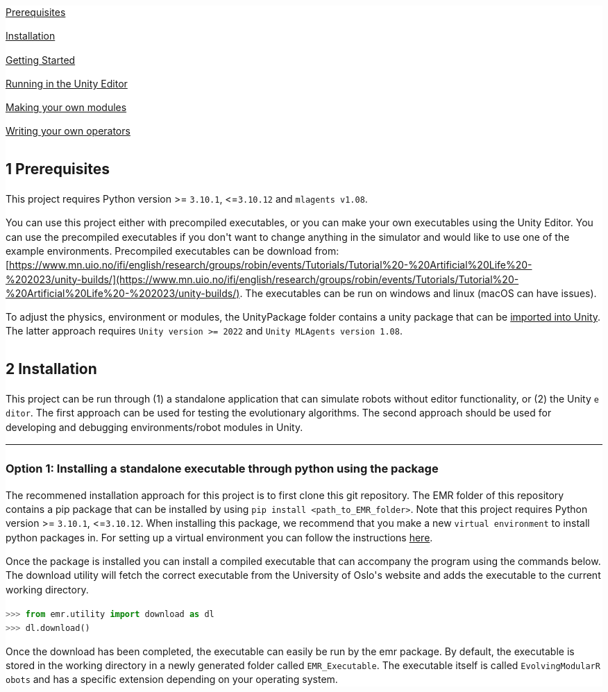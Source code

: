 [Prerequisites](#1-Prerequisites)

[Installation](#2-Installation)

[Getting Started](#3-Getting-Started)

[Running in the Unity Editor](#-4-Running-in-the-Unity-Editor)

[Making your own modules](#5-Making-your-own-modules)

[Writing your own operators](#6-Writing-your-own-operators)

## 1 Prerequisites

This project requires Python version >= `3.10.1`, <=`3.10.12` and `mlagents v1.08`.

You can use this project either with precompiled executables, or you can make your own executables using the Unity Editor. You can use the precompiled executables if you don't want to change anything in the simulator and would like to use one of the example environments. Precompiled executables can be download from: [https://www.mn.uio.no/ifi/english/research/groups/robin/events/Tutorials/Tutorial%20-%20Artificial%20Life%20-%202023/unity-builds/](https://www.mn.uio.no/ifi/english/research/groups/robin/events/Tutorials/Tutorial%20-%20Artificial%20Life%20-%202023/unity-builds/). The executables can be run on windows and linux (macOS can have issues).

To adjust the physics, environment or modules, the UnityPackage folder contains a unity package that can be [imported into Unity](https://docs.unity3d.com/Manual/AssetPackagesImport.html). The latter approach requires `Unity version >= 2022` and `Unity MLAgents version 1.08`. 

## 2 Installation

This project can be run through (1) a standalone application that can simulate robots without editor functionality, or (2) the Unity `editor`. The first approach can be used for testing the evolutionary algorithms. The second approach should be used for developing and debugging environments/robot modules in Unity. 

---

### Option 1: Installing a standalone executable through python using the package

The recommened installation approach for this project is to first clone this git repository. The EMR folder of this repository contains a pip package that can be installed by using `pip install <path_to_EMR_folder>`. Note that this project requires Python version >= `3.10.1`, <=`3.10.12`. When installing this package, we recommend that you make a new `virtual environment` to install python packages in. For setting up a virtual environment you can follow the instructions [here](https://docs.python.org/3/library/venv.html).

Once the package is installed you can install a compiled executable that can accompany the program using the commands below. The download utility will fetch the correct executable from the University of Oslo's website and adds the executable to the current working directory.  

```python
>>> from emr.utility import download as dl
>>> dl.download()
```
Once the download has been completed, the executable can easily be run by the emr package. By default, the executable is stored in the working directory in a newly generated folder called `EMR_Executable`. The executable itself is called `EvolvingModularRobots` and has a specific extension depending on your operating system.
